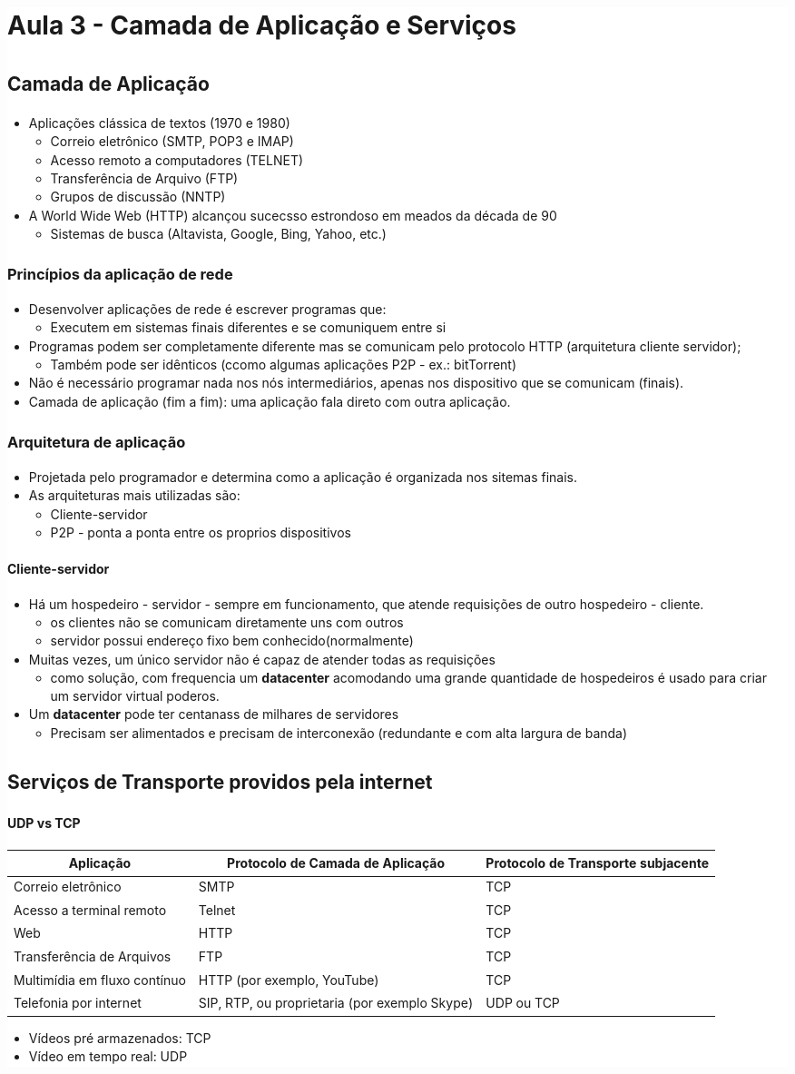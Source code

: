 # Aula 3 - Camada de Aplicação e Serviços
## Camada de Aplicação
- Aplicações clássica de textos (1970 e 1980)
	- Correio eletrônico (SMTP, POP3 e IMAP)
	- Acesso remoto a computadores (TELNET)
	- Transferência de Arquivo (FTP)
	- Grupos de discussão (NNTP)
- A World Wide Web (HTTP) alcançou sucecsso estrondoso em meados da década de 90
	- Sistemas de busca (Altavista, Google, Bing, Yahoo, etc.)

### Princípios da aplicação de rede
- Desenvolver aplicações de rede é escrever programas que:
	- Executem em sistemas finais diferentes e se comuniquem entre si
- Programas podem ser completamente diferente mas se comunicam pelo protocolo HTTP (arquitetura cliente servidor);
	- Também pode ser idênticos (ccomo algumas aplicações P2P - ex.: bitTorrent)
- Não é necessário programar nada nos nós intermediários, apenas nos dispositivo que se comunicam (finais).
- Camada de aplicação (fim a fim): uma aplicação fala direto com outra aplicação.

### Arquitetura de aplicação
- Projetada pelo programador e determina como a aplicação é organizada nos sitemas finais.
- As arquiteturas mais utilizadas são:
	- Cliente-servidor
	- P2P - ponta a ponta entre os proprios dispositivos

#### Cliente-servidor
- Há um hospedeiro - servidor - sempre em funcionamento, que atende requisições de outro hospedeiro - cliente.
	- os clientes não se comunicam diretamente uns com outros
	- servidor possui endereço fixo bem conhecido(normalmente)
- Muitas vezes, um único servidor não é capaz de atender todas as requisições
	- como solução, com frequencia um **datacenter** acomodando uma grande quantidade de hospedeiros é usado para criar um servidor virtual poderos.
- Um **datacenter** pode ter centanass de milhares de servidores
	- Precisam ser alimentados e precisam de interconexão (redundante e com alta largura de banda)

## Serviços de Transporte providos pela internet
#### UDP vs TCP

| Aplicação                    | Protocolo de Camada de Aplicação              | Protocolo de Transporte subjacente |
| ---------------------------- | --------------------------------------------- | ---------------------------------- |
| Correio eletrônico           | SMTP                                          | TCP                                |
| Acesso a terminal remoto     | Telnet                                        | TCP                                |
| Web                          | HTTP                                          | TCP                                |
| Transferência de Arquivos    | FTP                                           | TCP                                |
| Multimídia em fluxo contínuo | HTTP (por exemplo, YouTube)                   | TCP                                |
| Telefonia por internet       | SIP, RTP, ou proprietaria (por exemplo Skype) | UDP ou TCP                         |
- Vídeos pré armazenados: TCP
- Vídeo em tempo real: UDP
